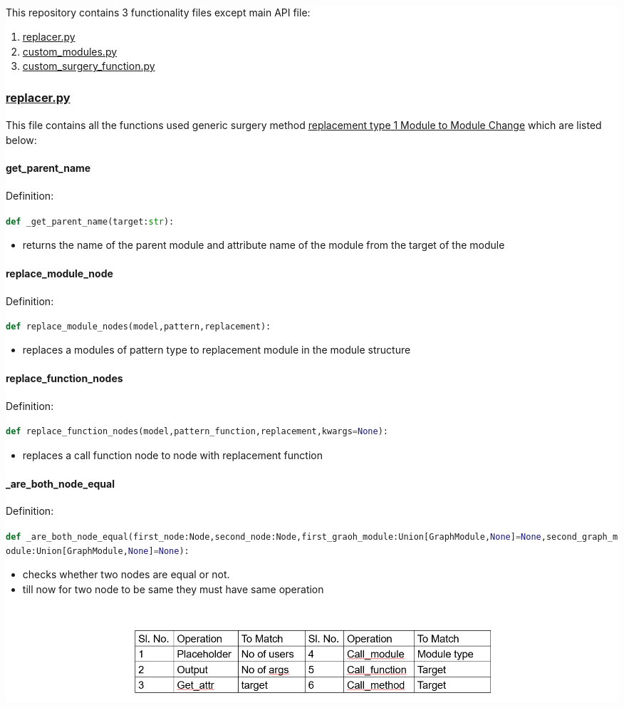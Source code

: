 This repository contains 3 functionality files except main API file:

1. [replacer.py](#replacerpy)
2. [custom_modules.py](#custom_modulespy)
3. [custom_surgery_function.py](#custom_surgery_functionspy)

### [replacer.py](https://bitbucket.itg.ti.com/projects/EDGEAI-ALGO/repos/edgeai-modeltoolkit/browse//v2/xmodelopt/surgery/replacer.py)

This file contains all the functions used generic surgery method [replacement type 1 Module to Module Change](#replacement-type-1-module-to-module-change) which are listed below:

#### **get_parent_name**
Definition:
```py
def _get_parent_name(target:str):
```
- returns the name of the parent module and attribute name of the module from the target of the module
  
#### **replace_module_node**
Definition:
```py
def replace_module_nodes(model,pattern,replacement):
```
- replaces a  modules of pattern type to replacement module in the module structure

#### **replace_function_nodes**
Definition:
```py
def replace_function_nodes(model,pattern_function,replacement,kwargs=None):
```
- replaces a call function node to node with replacement function
  
#### **_are_both_node_equal**
Definition:
```py
def _are_both_node_equal(first_node:Node,second_node:Node,first_graoh_module:Union[GraphModule,None]=None,second_graph_module:Union[GraphModule,None]=None):
```
- checks whether two nodes are equal or not.
- till now for two node to be same they must have same operation

<center>
<br><img src ="../Images/node_match.png" width="60%">
</center>
